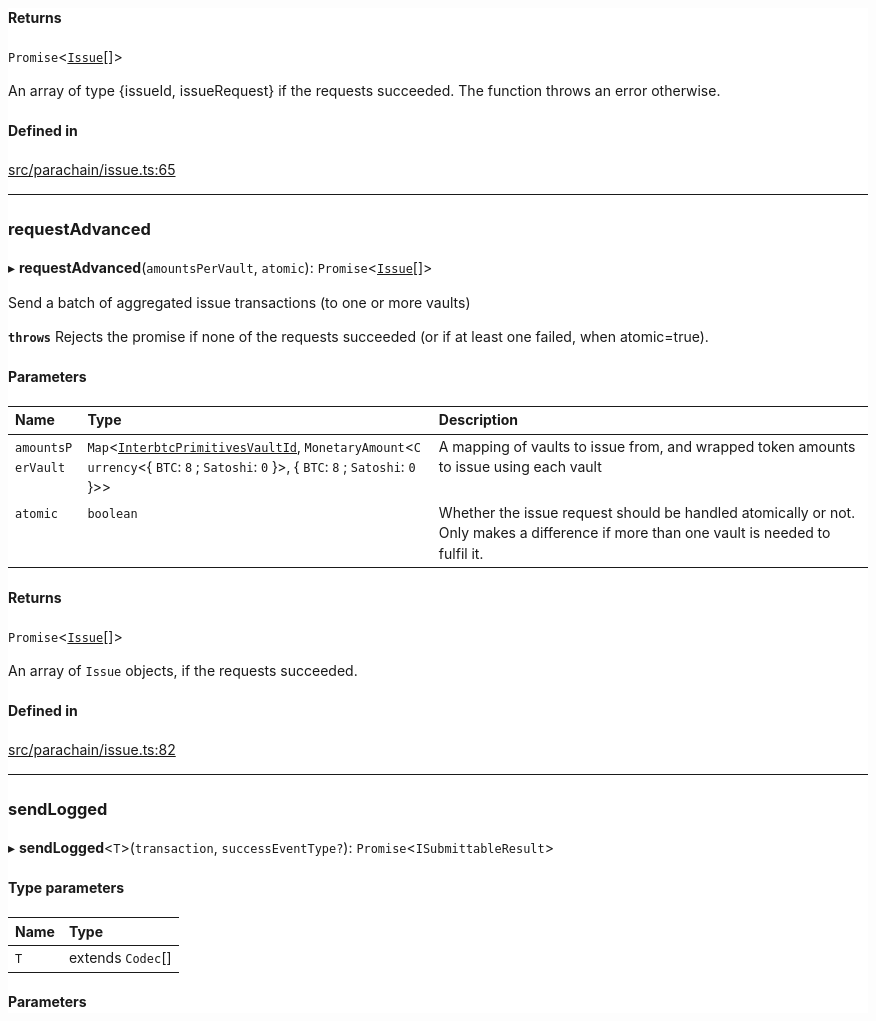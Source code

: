 #### Returns

`Promise`<[`Issue`](/interfaces/Issue.md)[]\>

An array of type {issueId, issueRequest} if the requests succeeded. The function throws an error otherwise.

#### Defined in

[src/parachain/issue.ts:65](https://github.com/interlay/interbtc-api/blob/cc6b72b/src/parachain/issue.ts#L65)

___

### <a id="requestadvanced" name="requestadvanced"></a> requestAdvanced

▸ **requestAdvanced**(`amountsPerVault`, `atomic`): `Promise`<[`Issue`](/interfaces/Issue.md)[]\>

Send a batch of aggregated issue transactions (to one or more vaults)

**`throws`** Rejects the promise if none of the requests succeeded (or if at least one failed, when atomic=true).

#### Parameters

| Name | Type | Description |
| :------ | :------ | :------ |
| `amountsPerVault` | `Map`<[`InterbtcPrimitivesVaultId`](/interfaces/InterbtcPrimitivesVaultId.md), `MonetaryAmount`<`Currency`<{ `BTC`: ``8`` ; `Satoshi`: ``0``  }\>, { `BTC`: ``8`` ; `Satoshi`: ``0``  }\>\> | A mapping of vaults to issue from, and wrapped token amounts to issue using each vault |
| `atomic` | `boolean` | Whether the issue request should be handled atomically or not. Only makes a difference if more than one vault is needed to fulfil it. |

#### Returns

`Promise`<[`Issue`](/interfaces/Issue.md)[]\>

An array of `Issue` objects, if the requests succeeded.

#### Defined in

[src/parachain/issue.ts:82](https://github.com/interlay/interbtc-api/blob/cc6b72b/src/parachain/issue.ts#L82)

___

### <a id="sendlogged" name="sendlogged"></a> sendLogged

▸ **sendLogged**<`T`\>(`transaction`, `successEventType?`): `Promise`<`ISubmittableResult`\>

#### Type parameters

| Name | Type |
| :------ | :------ |
| `T` | extends `Codec`[] |

#### Parameters
